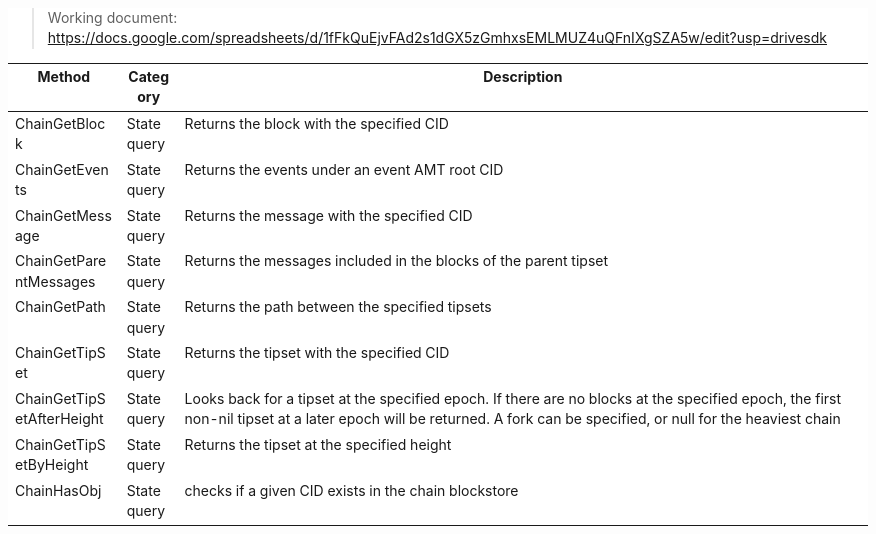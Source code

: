 > Working document: https://docs.google.com/spreadsheets/d/1fFkQuEjvFAd2s1dGX5zGmhxsEMLMUZ4uQFnIXgSZA5w/edit?usp=drivesdk


| Method                              | Category         | Description                                                                                                                                                                                                                                                                                                                                                                                                                                    |
| ----------------------------------- | ---------------- | ---------------------------------------------------------------------------------------------------------------------------------------------------------------------------------------------------------------------------------------------------------------------------------------------------------------------------------------------------------------------------------------------------------------------------------------------- |
| ChainGetBlock                       | State query      | Returns the block with the specified CID                                                                                                                                                                                                                                                                                                                                                                                                       |
| ChainGetEvents                      | State query      | Returns the events under an event AMT root CID                                                                                                                                                                                                                                                                                                                                                                                                 |
| ChainGetMessage                     | State query      | Returns the message with the specified CID                                                                                                                                                                                                                                                                                                                                                                                                     |
| ChainGetParentMessages              | State query      | Returns the messages included in the blocks of the parent tipset                                                                                                                                                                                                                                                                                                                                                                               |
| ChainGetPath                        | State query      | Returns the path between the specified tipsets                                                                                                                                                                                                                                                                                                                                                                                                 |
| ChainGetTipSet                      | State query      | Returns the tipset with the specified CID                                                                                                                                                                                                                                                                                                                                                                                                      |
| ChainGetTipSetAfterHeight           | State query      | Looks back for a tipset at the specified epoch. If there are no blocks at the specified epoch, the first non-nil tipset at a later epoch will be returned. A fork can be specified, or null for the heaviest chain                                                                                                                                                                                                                             |
| ChainGetTipSetByHeight              | State query      | Returns the tipset at the specified height                                                                                                                                                                                                                                                                                                                                                                                                     |
| ChainHasObj                         | State query      | checks if a given CID exists in the chain blockstore                                                                                                                                                                                                                                                                                                                                                                                           |